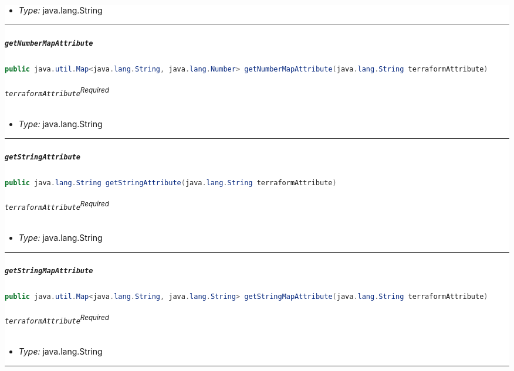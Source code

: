 - *Type:* java.lang.String

---

##### `getNumberMapAttribute` <a name="getNumberMapAttribute" id="@cdktf/provider-ionoscloud.dataIonoscloudIpblock.DataIonoscloudIpblockIpConsumersOutputReference.getNumberMapAttribute"></a>

```java
public java.util.Map<java.lang.String, java.lang.Number> getNumberMapAttribute(java.lang.String terraformAttribute)
```

###### `terraformAttribute`<sup>Required</sup> <a name="terraformAttribute" id="@cdktf/provider-ionoscloud.dataIonoscloudIpblock.DataIonoscloudIpblockIpConsumersOutputReference.getNumberMapAttribute.parameter.terraformAttribute"></a>

- *Type:* java.lang.String

---

##### `getStringAttribute` <a name="getStringAttribute" id="@cdktf/provider-ionoscloud.dataIonoscloudIpblock.DataIonoscloudIpblockIpConsumersOutputReference.getStringAttribute"></a>

```java
public java.lang.String getStringAttribute(java.lang.String terraformAttribute)
```

###### `terraformAttribute`<sup>Required</sup> <a name="terraformAttribute" id="@cdktf/provider-ionoscloud.dataIonoscloudIpblock.DataIonoscloudIpblockIpConsumersOutputReference.getStringAttribute.parameter.terraformAttribute"></a>

- *Type:* java.lang.String

---

##### `getStringMapAttribute` <a name="getStringMapAttribute" id="@cdktf/provider-ionoscloud.dataIonoscloudIpblock.DataIonoscloudIpblockIpConsumersOutputReference.getStringMapAttribute"></a>

```java
public java.util.Map<java.lang.String, java.lang.String> getStringMapAttribute(java.lang.String terraformAttribute)
```

###### `terraformAttribute`<sup>Required</sup> <a name="terraformAttribute" id="@cdktf/provider-ionoscloud.dataIonoscloudIpblock.DataIonoscloudIpblockIpConsumersOutputReference.getStringMapAttribute.parameter.terraformAttribute"></a>

- *Type:* java.lang.String

---